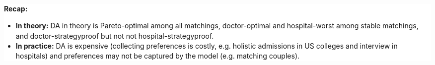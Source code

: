 <div class="summary" markdown="1">
<strong>Recap:</strong>

- **In theory:** DA in theory is Pareto-optimal among all matchings, doctor-optimal and hospital-worst among stable matchings, and doctor-strategyproof but not not hospital-strategyproof.
- **In practice:** DA is expensive (collecting preferences is costly, e.g. holistic admissions in US colleges and interview in hospitals) and preferences may not be captured by the model (e.g. matching couples).
</div>
